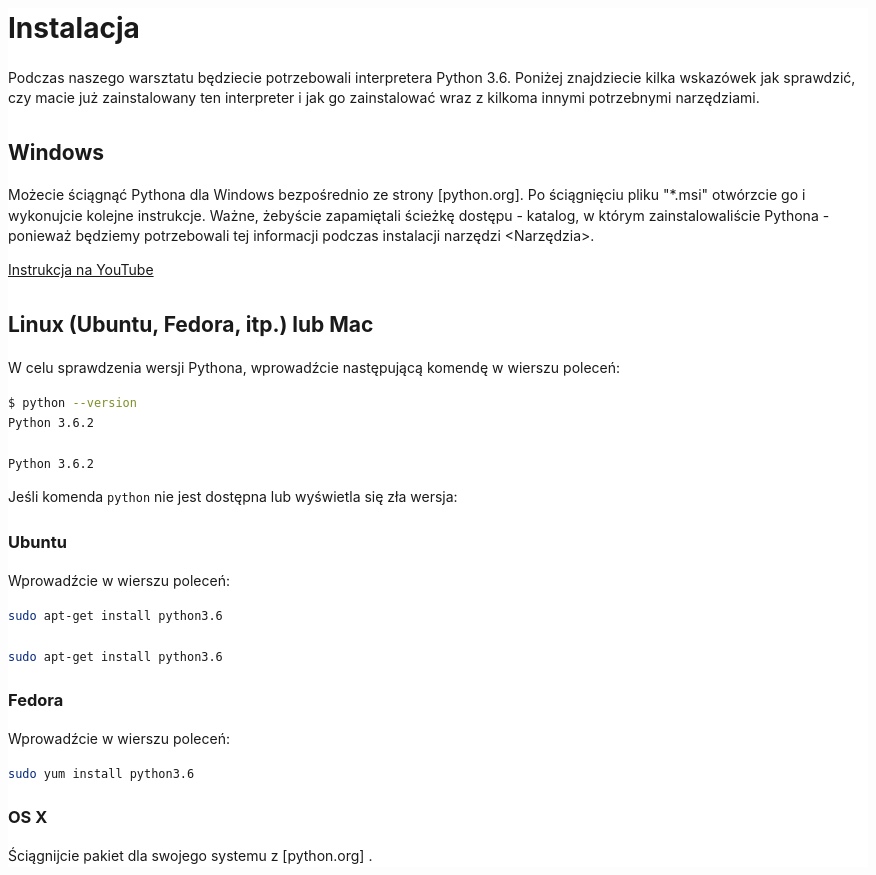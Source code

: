 Instalacja
============

Podczas naszego warsztatu będziecie potrzebowali interpretera Python 3.6. 
Poniżej znajdziecie kilka wskazówek jak sprawdzić, czy macie już zainstalowany 
ten interpreter i jak go zainstalować wraz z kilkoma innymi potrzebnymi narzędziami.

Windows
-------

Możecie ściągnąć Pythona dla Windows bezpośrednio ze strony [python.org].
Po ściągnięciu pliku "*.msi" otwórzcie go i wykonujcie kolejne instrukcje. 
Ważne, żebyście zapamiętali ścieżkę dostępu - katalog, w którym zainstalowaliście 
Pythona - ponieważ będziemy potrzebowali tej informacji podczas instalacji
narzędzi <Narzędzia>.

[Instrukcja na YouTube](https://www.youtube.com/watch?v=0d6znPZb3PQ&t=3s)

Linux (Ubuntu, Fedora, itp.) lub Mac
-----------------------------------

W celu sprawdzenia wersji Pythona, wprowadźcie następującą komendę w 
wierszu poleceń:

```bash
$ python --version
Python 3.6.2

Python 3.6.2

```

Jeśli komenda `python` nie jest dostępna lub wyświetla się zła wersja:

### Ubuntu

Wprowadźcie w wierszu poleceń:

```bash
sudo apt-get install python3.6

sudo apt-get install python3.6

```

### Fedora

Wprowadźcie w wierszu poleceń:

```bash
sudo yum install python3.6
```

### OS X

Ściągnijcie pakiet dla swojego systemu z [python.org] .
